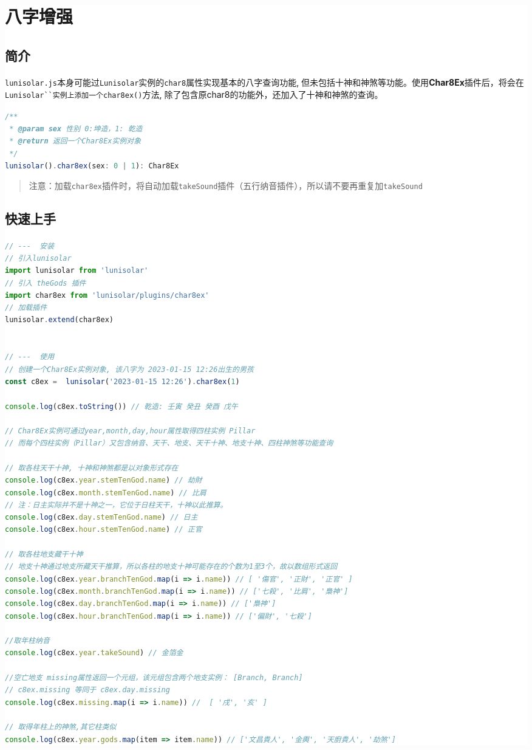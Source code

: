 # 八字增强

## 简介

`lunisolar.js`本身可能过`Lunisolar`实例的`char8`属性实现基本的八字查询功能, 但未包括十神和神煞等功能。使用**Char8Ex**插件后，将会在`Lunisolar``实例上添加一个char8ex()`方法, 除了包含原char8的功能外，还加入了十神和神煞的查询。

```typescript
/**
 * @param sex 性别 0:坤造，1: 乾造
 * @return 返回一个Char8Ex实例对象
 */
lunisolar().char8ex(sex: 0 | 1): Char8Ex
```

> 注意：加载`char8ex`插件时，将自动加载`takeSound`插件（五行纳音插件），所以请不要再重复加`takeSound`

## 快速上手

```typescript
// ---  安装
// 引入lunisolar
import lunisolar from 'lunisolar'
// 引入 theGods 插件
import char8ex from 'lunisolar/plugins/char8ex'
// 加载插件
lunisolar.extend(char8ex)


// ---  使用
// 创建一个Char8Ex实例对象, 该八字为 2023-01-15 12:26出生的男孩
const c8ex =  lunisolar('2023-01-15 12:26').char8ex(1)

console.log(c8ex.toString()) // 乾造: 壬寅 癸丑 癸酉 戊午

// Char8Ex实例可通过year,month,day,hour属性取得四柱实例 Pillar
// 而每个四柱实例（Pillar）又包含纳音、天干、地支、天干十神、地支十神、四柱神煞等功能查询

// 取各柱天干十神, 十神和神煞都是以对象形式存在
console.log(c8ex.year.stemTenGod.name) // 劫財
console.log(c8ex.month.stemTenGod.name) // 比肩
// 注：日主实际并不是十神之一，它位于日柱天干，十神以此推算。
console.log(c8ex.day.stemTenGod.name) // 日主
console.log(c8ex.hour.stemTenGod.name) // 正官

// 取各柱地支藏干十神
// 地支十神通过地支所藏天干推算，所以各柱的地支十神可能存在的个数为1至3个，故以数组形式返回
console.log(c8ex.year.branchTenGod.map(i => i.name)) // [ '傷官', '正財', '正官' ]
console.log(c8ex.month.branchTenGod.map(i => i.name)) // ['七殺', '比肩', '梟神']
console.log(c8ex.day.branchTenGod.map(i => i.name)) // ['梟神']
console.log(c8ex.hour.branchTenGod.map(i => i.name)) // ['偏財', '七殺']

//取年柱纳音
console.log(c8ex.year.takeSound) // 金箔金

//空亡地支 missing属性返回一个元组，该元组包含两个地支实例： [Branch, Branch]
// c8ex.missing 等同于 c8ex.day.missing
console.log(c8ex.missing.map(i => i.name)) //  [ '戌', '亥' ]

// 取得年柱上的神煞,其它柱类似
console.log(c8ex.year.gods.map(item => item.name)) // ['文昌貴人', '金輿', '天廚貴人', '劫煞']
```

